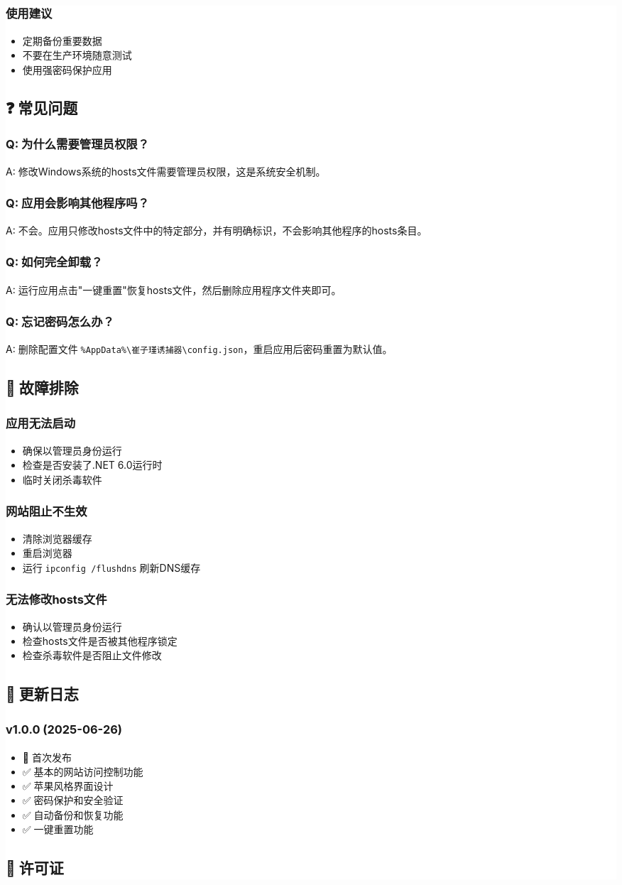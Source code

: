 ### 使用建议
- 定期备份重要数据
- 不要在生产环境随意测试
- 使用强密码保护应用

## ❓ 常见问题

### Q: 为什么需要管理员权限？
A: 修改Windows系统的hosts文件需要管理员权限，这是系统安全机制。

### Q: 应用会影响其他程序吗？
A: 不会。应用只修改hosts文件中的特定部分，并有明确标识，不会影响其他程序的hosts条目。

### Q: 如何完全卸载？
A: 运行应用点击"一键重置"恢复hosts文件，然后删除应用程序文件夹即可。

### Q: 忘记密码怎么办？
A: 删除配置文件 `%AppData%\崔子瑾诱捕器\config.json`，重启应用后密码重置为默认值。

## 🐛 故障排除

### 应用无法启动
- 确保以管理员身份运行
- 检查是否安装了.NET 6.0运行时
- 临时关闭杀毒软件

### 网站阻止不生效
- 清除浏览器缓存
- 重启浏览器
- 运行 `ipconfig /flushdns` 刷新DNS缓存

### 无法修改hosts文件
- 确认以管理员身份运行
- 检查hosts文件是否被其他程序锁定
- 检查杀毒软件是否阻止文件修改

## 📝 更新日志

### v1.0.0 (2025-06-26)
- 🎉 首次发布
- ✅ 基本的网站访问控制功能
- ✅ 苹果风格界面设计
- ✅ 密码保护和安全验证
- ✅ 自动备份和恢复功能
- ✅ 一键重置功能

## 📄 许可证
